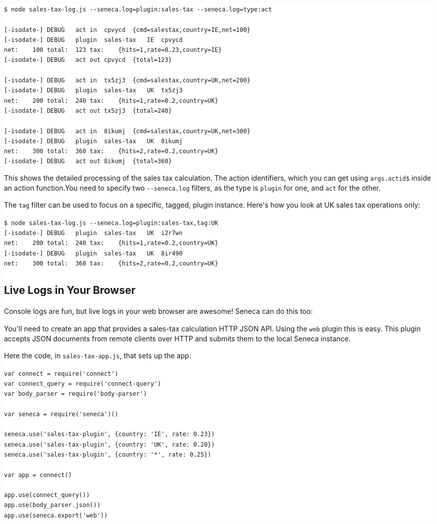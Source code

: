 ```
$ node sales-tax-log.js --seneca.log=plugin:sales-tax --seneca.log=type:act

[-isodate-]	DEBUG	act	in	cpvycd	{cmd=salestax,country=IE,net=100}
[-isodate-]	DEBUG	plugin	sales-tax	IE	cpvycd
net:	100	total:	123	tax:	{hits=1,rate=0.23,country=IE}
[-isodate-]	DEBUG	act	out	cpvycd	{total=123}

[-isodate-]	DEBUG	act	in	tx5zj3	{cmd=salestax,country=UK,net=200}
[-isodate-]	DEBUG	plugin	sales-tax	UK	tx5zj3
net:	200	total:	240	tax:	{hits=1,rate=0.2,country=UK}
[-isodate-]	DEBUG	act	out	tx5zj3	{total=240}

[-isodate-]	DEBUG	act	in	8ikumj	{cmd=salestax,country=UK,net=300}
[-isodate-]	DEBUG	plugin	sales-tax	UK	8ikumj
net:	300	total:	360	tax:	{hits=2,rate=0.2,country=UK}
[-isodate-]	DEBUG	act	out	8ikumj	{total=360}
```


This shows the detailed processing of the sales tax calculation. The
action identifiers, which you can get using `args.actid$` inside
an action function.You need to specify two `--seneca.log`
filters, as the type is `plugin` for one, and `act` for the
other.



The `tag` filter can be used to focus on a specific, tagged, plugin instance. Here's how you look at UK sales tax
operations only:


```
$ node sales-tax-log.js --seneca.log=plugin:sales-tax,tag:UK
[-isodate-]	DEBUG	plugin	sales-tax	UK	i2r7wn
net:	200	total:	240	tax:	{hits=1,rate=0.2,country=UK}
[-isodate-]	DEBUG	plugin	sales-tax	UK	8ir490
net:	300	total:	360	tax:	{hits=2,rate=0.2,country=UK}
```



## Live Logs in Your Browser

Console logs are fun, but live logs in your web browser are awesome! Seneca can do this too:

You'll need to create an app that provides a sales-tax calculation HTTP JSON API. Using the
`web` plugin this is easy. This plugin accepts JSON documents from remote clients
over HTTP and submits them to the local Seneca instance.


Here the code, in `sales-tax-app.js`, that sets up the app:

```
var connect = require('connect')
var connect_query = require('connect-query')
var body_parser = require('body-parser')

var seneca = require('seneca')()

seneca.use('sales-tax-plugin', {country: 'IE', rate: 0.23})
seneca.use('sales-tax-plugin', {country: 'UK', rate: 0.20})
seneca.use('sales-tax-plugin', {country: '*', rate: 0.25})

var app = connect()

app.use(connect_query())
app.use(body_parser.json())
app.use(seneca.export('web'))
```

[main Seneca repository]: http://github.com/senecajs/seneca
[main README]: https://github.com/senecajs/seneca
[connect]: http://www.senchalabs.org/connect/
[express]: http://expressjs.com
[localhost:3000/admin]: localhost:3000/admin
[LogEntries.com]: http://logentries.com
[@senecajs]: https://twitter.com/senecajs